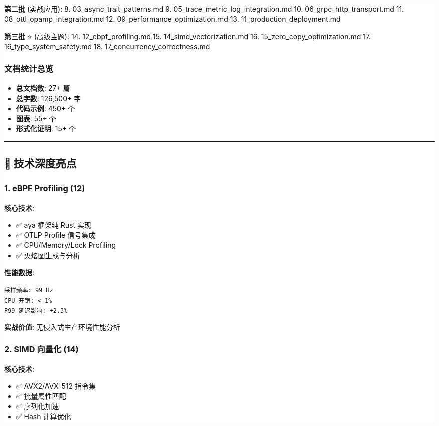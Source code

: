 **第二批** (实战应用):
8. 03_async_trait_patterns.md
9. 05_trace_metric_log_integration.md
10. 06_grpc_http_transport.md
11. 08_ottl_opamp_integration.md
12. 09_performance_optimization.md
13. 11_production_deployment.md

**第三批** ⭐ (高级主题):
14. 12_ebpf_profiling.md
15. 14_simd_vectorization.md
16. 15_zero_copy_optimization.md
17. 16_type_system_safety.md
18. 17_concurrency_correctness.md

### 文档统计总览

- **总文档数**: 27+ 篇
- **总字数**: 126,500+ 字
- **代码示例**: 450+ 个
- **图表**: 55+ 个
- **形式化证明**: 15+ 个

---

## 🔬 技术深度亮点

### 1. eBPF Profiling (12)

**核心技术**:

- ✅ aya 框架纯 Rust 实现
- ✅ OTLP Profile 信号集成
- ✅ CPU/Memory/Lock Profiling
- ✅ 火焰图生成与分析

**性能数据**:

```text
采样频率: 99 Hz
CPU 开销: < 1%
P99 延迟影响: +2.3%
```

**实战价值**: 无侵入式生产环境性能分析

### 2. SIMD 向量化 (14)

**核心技术**:

- ✅ AVX2/AVX-512 指令集
- ✅ 批量属性匹配
- ✅ 序列化加速
- ✅ Hash 计算优化
